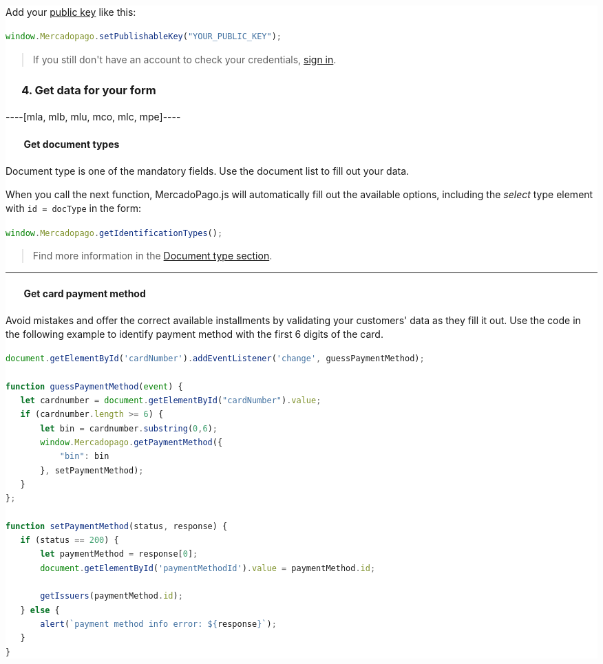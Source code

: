 Add your [public key]([FAKER][CREDENTIALS][URL]) like this:

```javascript
window.Mercadopago.setPublishableKey("YOUR_PUBLIC_KEY");
```

>  If you still don't have an account to check your credentials, [sign in](https://www.mercadopago[FAKER][URL][DOMAIN]/registration-mp).

### &nbsp;&nbsp;&nbsp;&nbsp;&nbsp;&nbsp;4. Get data for your form

----[mla, mlb, mlu, mco, mlc, mpe]----

#### &nbsp;&nbsp;&nbsp;&nbsp;&nbsp;&nbsp;&nbsp;&nbsp;Get document types

Document type is one of the mandatory fields. Use the document list to fill out your data.

When you call the next function, MercadoPago.js will automatically fill out the available options, including the _select_ type element with `id = docType` in the form:

```javascript
window.Mercadopago.getIdentificationTypes();
```

> Find more information in the [Document type section](https://www.mercadopago[FAKER][URL][DOMAIN]/developers/en/guides/resources/localization/identification-types).

------------

#### &nbsp;&nbsp;&nbsp;&nbsp;&nbsp;&nbsp;&nbsp;&nbsp;Get card payment method

Avoid mistakes and offer the correct available installments by validating your customers' data as they fill it out. Use the code in the following example to identify payment method with the first 6 digits of the card.

```javascript
document.getElementById('cardNumber').addEventListener('change', guessPaymentMethod);

function guessPaymentMethod(event) {
   let cardnumber = document.getElementById("cardNumber").value;
   if (cardnumber.length >= 6) {
       let bin = cardnumber.substring(0,6);
       window.Mercadopago.getPaymentMethod({
           "bin": bin
       }, setPaymentMethod);
   }
};

function setPaymentMethod(status, response) {
   if (status == 200) {
       let paymentMethod = response[0];
       document.getElementById('paymentMethodId').value = paymentMethod.id;

       getIssuers(paymentMethod.id);
   } else {
       alert(`payment method info error: ${response}`);
   }
}

```
